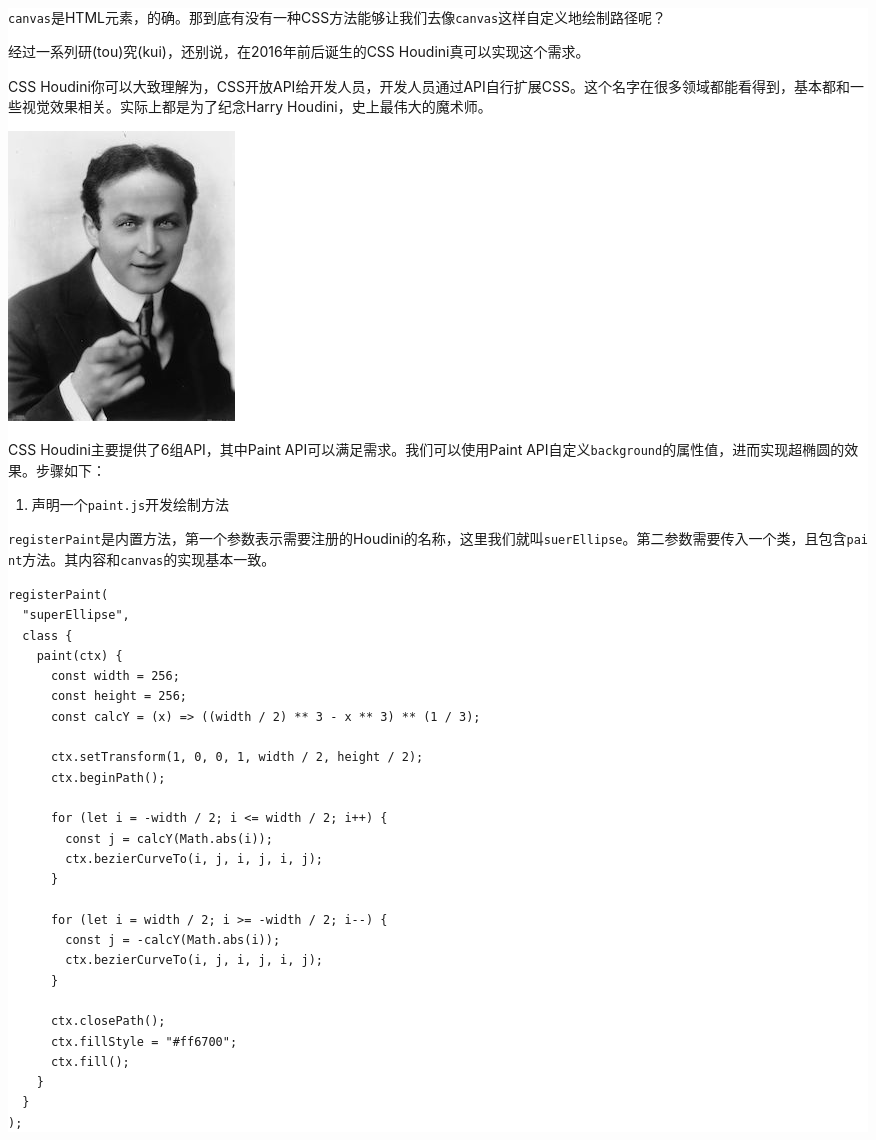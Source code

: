 `canvas`是HTML元素，的确。那到底有没有一种CSS方法能够让我们去像`canvas`这样自定义地绘制路径呢？

经过一系列研(tou)究(kui)，还别说，在2016年前后诞生的CSS Houdini真可以实现这个需求。

CSS Houdini你可以大致理解为，CSS开放API给开发人员，开发人员通过API自行扩展CSS。这个名字在很多领域都能看得到，基本都和一些视觉效果相关。实际上都是为了纪念Harry Houdini，史上最伟大的魔术师。

![](./17.jpeg)

CSS Houdini主要提供了6组API，其中Paint API可以满足需求。我们可以使用Paint API自定义`background`的属性值，进而实现超椭圆的效果。步骤如下：

1. 声明一个`paint.js`开发绘制方法

`registerPaint`是内置方法，第一个参数表示需要注册的Houdini的名称，这里我们就叫`suerEllipse`。第二参数需要传入一个类，且包含`paint`方法。其内容和`canvas`的实现基本一致。

```
registerPaint(
  "superEllipse",
  class {
    paint(ctx) {
      const width = 256;
      const height = 256;
      const calcY = (x) => ((width / 2) ** 3 - x ** 3) ** (1 / 3);

      ctx.setTransform(1, 0, 0, 1, width / 2, height / 2);
      ctx.beginPath();

      for (let i = -width / 2; i <= width / 2; i++) {
        const j = calcY(Math.abs(i));
        ctx.bezierCurveTo(i, j, i, j, i, j);
      }

      for (let i = width / 2; i >= -width / 2; i--) {
        const j = -calcY(Math.abs(i));
        ctx.bezierCurveTo(i, j, i, j, i, j);
      }

      ctx.closePath();
      ctx.fillStyle = "#ff6700";
      ctx.fill();
    }
  }
);
```
